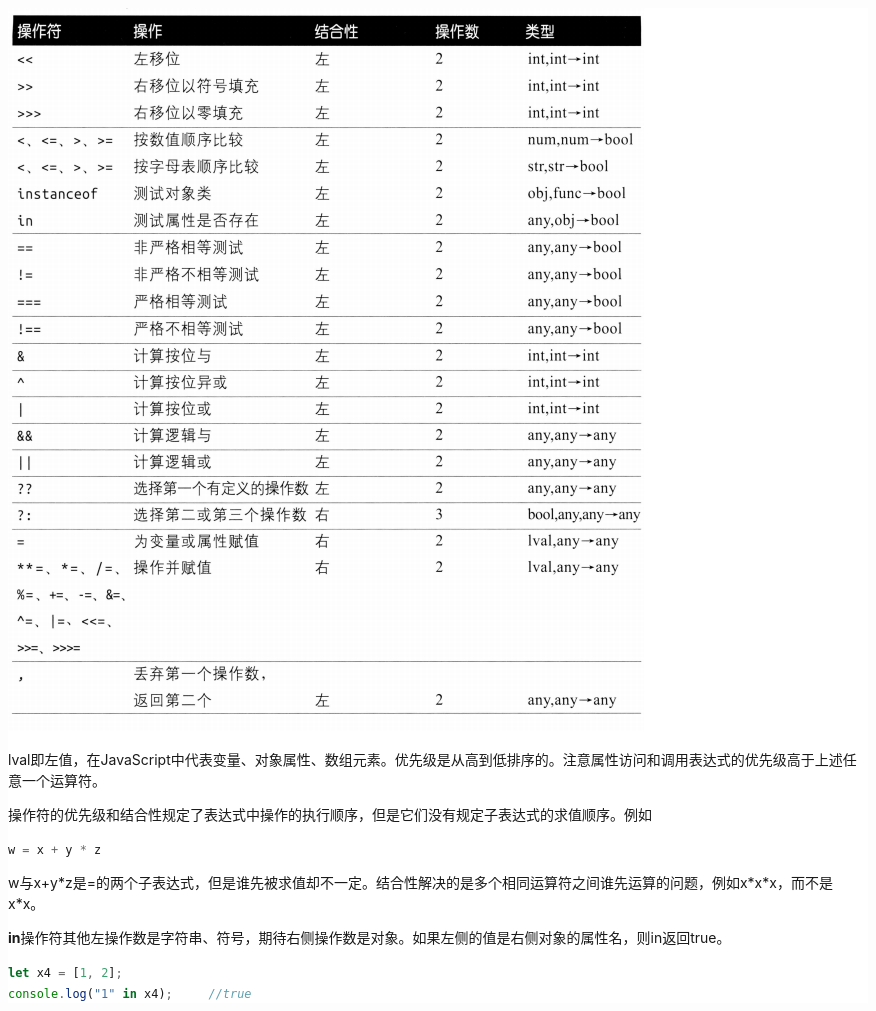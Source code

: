 ![](figure/操作符2.png)

lval即左值，在JavaScript中代表变量、对象属性、数组元素。优先级是从高到低排序的。注意属性访问和调用表达式的优先级高于上述任意一个运算符。

操作符的优先级和结合性规定了表达式中操作的执行顺序，但是它们没有规定子表达式的求值顺序。例如

~~~javascript
w = x + y * z
~~~

w与x+y*z是=的两个子表达式，但是谁先被求值却不一定。结合性解决的是多个相同运算符之间谁先运算的问题，例如x\*x\*x，而不是x\*x。



**in**操作符其他左操作数是字符串、符号，期待右侧操作数是对象。如果左侧的值是右侧对象的属性名，则in返回true。

~~~javascript
let x4 = [1, 2];
console.log("1" in x4);		//true
~~~
